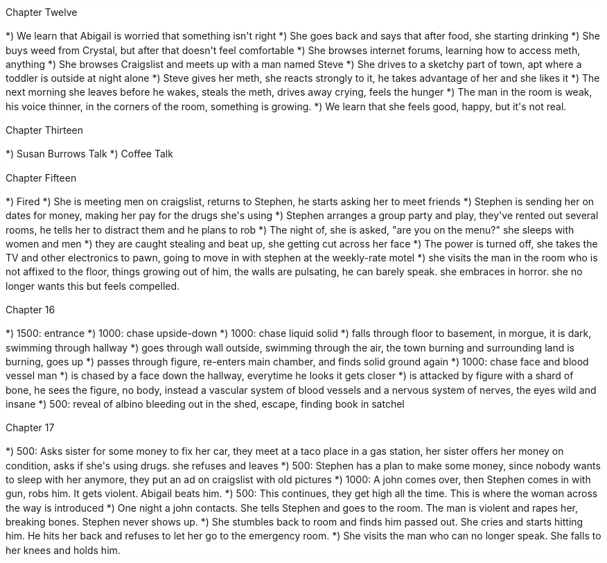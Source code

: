 Chapter Twelve

*) We learn that Abigail is worried that something isn't right
*) She goes back and says that after food, she starting drinking
*) She buys weed from Crystal, but after that doesn't feel comfortable
*) She browses internet forums, learning how to access meth, anything
*) She browses Craigslist and meets up with a man named Steve
*) She drives to a sketchy part of town, apt where a toddler is outside at night alone
*) Steve gives her meth, she reacts strongly to it, he takes advantage of her and she likes it
*) The next morning she leaves before he wakes, steals the meth, drives away crying, feels the hunger
*) The man in the room is weak, his voice thinner, in the corners of the room, something is growing.
*) We learn that she feels good, happy, but it's not real. 

Chapter Thirteen

*) Susan Burrows Talk
*) Coffee Talk

Chapter Fifteen

*) Fired
*) She is meeting men on craigslist, returns to Stephen, he starts asking her to meet friends
*) Stephen is sending her on dates for money, making her pay for the drugs she's using
*) Stephen arranges a group party and play, they've rented out several rooms, he tells her to distract them and he plans to rob
*) The night of, she is asked, "are you on the menu?" she sleeps with women and men
*) they are caught stealing and beat up, she getting cut across her face
*) The power is turned off, she takes the TV and other electronics to pawn, going to move in with stephen at the weekly-rate motel
*) she visits the man in the room who is not affixed to the floor, things growing out of him, the walls are pulsating, he can barely speak. she embraces in horror. she no longer wants this but feels compelled.


Chapter 16

*) 1500: entrance
*) 1000: chase upside-down
*) 1000: chase liquid solid
  *) falls through floor to basement, in morgue, it is dark, swimming through hallway
  *) goes through wall outside, swimming through the air, the town burning and surrounding land is burning, goes up
  *) passes through figure, re-enters main chamber, and finds solid ground again
*) 1000: chase face and blood vessel man
  *) is chased by a face down the hallway, everytime he looks it gets closer
  *) is attacked by figure with a shard of bone, he sees the figure, no body, instead a vascular system of blood vessels and a nervous system of nerves, the eyes wild and insane
*) 500: reveal of albino bleeding out in the shed, escape, finding book in satchel

Chapter 17

*) 500: Asks sister for some money to fix her car, they meet at a taco place in a gas station, her sister offers her money on condition, asks if she's using drugs. she refuses and leaves
*) 500: Stephen has a plan to make some money, since nobody wants to sleep with her anymore, they put an ad on craigslist with old pictures
*) 1000: A john comes over, then Stephen comes in with gun, robs him. It gets violent. Abigail beats him.
*) 500: This continues, they get high all the time. This is where the woman across the way is introduced
*) One night a john contacts. She tells Stephen and goes to the room. The man is violent and rapes her, breaking bones. Stephen never shows up.
*) She stumbles back to room and finds him passed out. She cries and starts hitting him. He hits her back and refuses to let her go to the emergency room.
*) She visits the man who can no longer speak. She falls to her knees and holds him.
